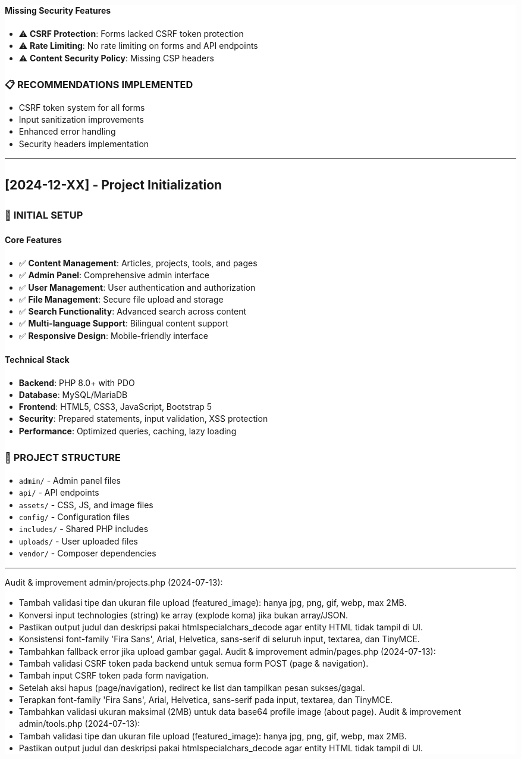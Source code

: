 #### **Missing Security Features**
- ⚠️ **CSRF Protection**: Forms lacked CSRF token protection
- ⚠️ **Rate Limiting**: No rate limiting on forms and API endpoints
- ⚠️ **Content Security Policy**: Missing CSP headers

### 📋 **RECOMMENDATIONS IMPLEMENTED**
- CSRF token system for all forms
- Input sanitization improvements
- Enhanced error handling
- Security headers implementation

---

## [2024-12-XX] - Project Initialization

### 🚀 **INITIAL SETUP**

#### **Core Features**
- ✅ **Content Management**: Articles, projects, tools, and pages
- ✅ **Admin Panel**: Comprehensive admin interface
- ✅ **User Management**: User authentication and authorization
- ✅ **File Management**: Secure file upload and storage
- ✅ **Search Functionality**: Advanced search across content
- ✅ **Multi-language Support**: Bilingual content support
- ✅ **Responsive Design**: Mobile-friendly interface

#### **Technical Stack**
- **Backend**: PHP 8.0+ with PDO
- **Database**: MySQL/MariaDB
- **Frontend**: HTML5, CSS3, JavaScript, Bootstrap 5
- **Security**: Prepared statements, input validation, XSS protection
- **Performance**: Optimized queries, caching, lazy loading

### 📁 **PROJECT STRUCTURE**
- `admin/` - Admin panel files
- `api/` - API endpoints
- `assets/` - CSS, JS, and image files
- `config/` - Configuration files
- `includes/` - Shared PHP includes
- `uploads/` - User uploaded files
- `vendor/` - Composer dependencies

---
Audit & improvement admin/projects.php (2024-07-13):
  - Tambah validasi tipe dan ukuran file upload (featured_image): hanya jpg, png, gif, webp, max 2MB.
  - Konversi input technologies (string) ke array (explode koma) jika bukan array/JSON.
  - Pastikan output judul dan deskripsi pakai htmlspecialchars_decode agar entity HTML tidak tampil di UI.
  - Konsistensi font-family 'Fira Sans', Arial, Helvetica, sans-serif di seluruh input, textarea, dan TinyMCE.
  - Tambahkan fallback error jika upload gambar gagal.
Audit & improvement admin/pages.php (2024-07-13):
  - Tambah validasi CSRF token pada backend untuk semua form POST (page & navigation).
  - Tambah input CSRF token pada form navigation.
  - Setelah aksi hapus (page/navigation), redirect ke list dan tampilkan pesan sukses/gagal.
  - Terapkan font-family 'Fira Sans', Arial, Helvetica, sans-serif pada input, textarea, dan TinyMCE.
  - Tambahkan validasi ukuran maksimal (2MB) untuk data base64 profile image (about page).
Audit & improvement admin/tools.php (2024-07-13):
  - Tambah validasi tipe dan ukuran file upload (featured_image): hanya jpg, png, gif, webp, max 2MB.
  - Pastikan output judul dan deskripsi pakai htmlspecialchars_decode agar entity HTML tidak tampil di UI.